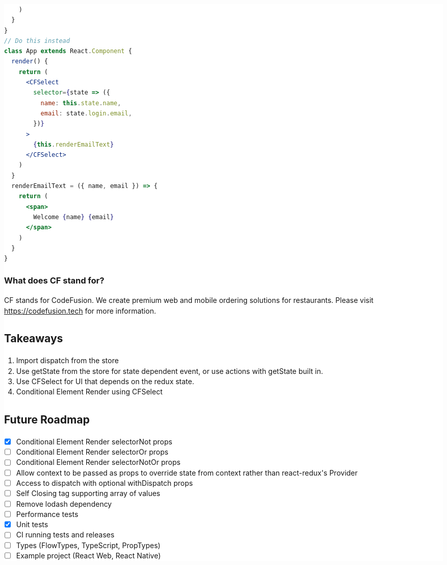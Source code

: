 ```jsx
    )
  }
}
// Do this instead
class App extends React.Component {
  render() {
    return (
      <CFSelect
        selector={state => ({
          name: this.state.name,
          email: state.login.email,
        })}
      >
        {this.renderEmailText}
      </CFSelect>
    )
  }
  renderEmailText = ({ name, email }) => {
    return (
      <span>
        Welcome {name} {email}
      </span>
    )
  }
}
```

### What does CF stand for?

CF stands for CodeFusion. We create premium web and mobile ordering solutions for restaurants.
Please visit https://codefusion.tech for more information.

## Takeaways

1. Import dispatch from the store
2. Use getState from the store for state dependent event, or use actions with getState built in.
3. Use CFSelect for UI that depends on the redux state.
4. Conditional Element Render using CFSelect

## Future Roadmap

- [x] Conditional Element Render selectorNot props
- [ ] Conditional Element Render selectorOr props
- [ ] Conditional Element Render selectorNotOr props
- [ ] Allow context to be passed as props to override state from context rather than react-redux's Provider
- [ ] Access to dispatch with optional withDispatch props
- [ ] Self Closing tag supporting array of values
- [ ] Remove lodash dependency
- [ ] Performance tests
- [x] Unit tests
- [ ] CI running tests and releases
- [ ] Types (FlowTypes, TypeScript, PropTypes)
- [ ] Example project (React Web, React Native)
